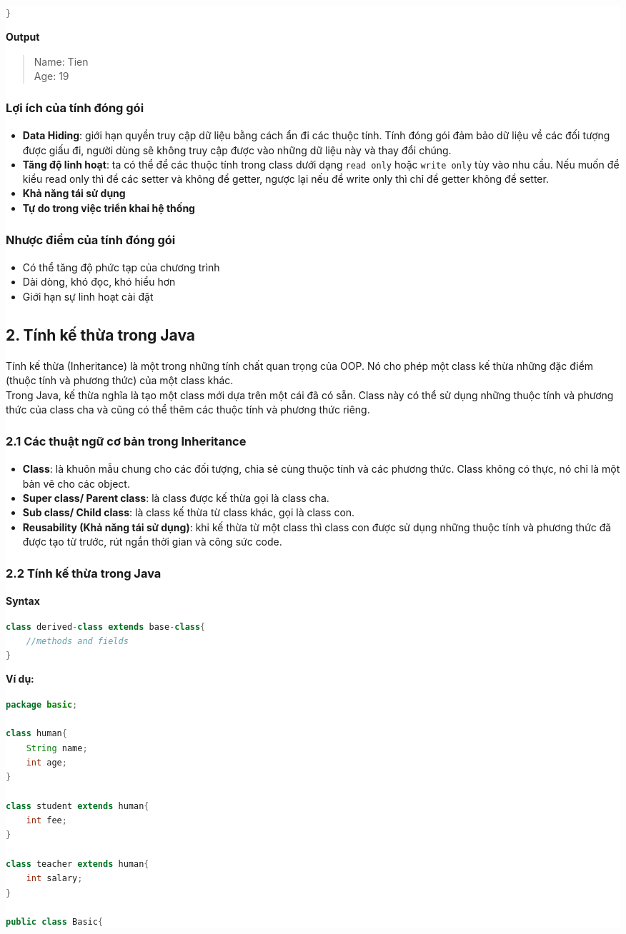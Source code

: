 ```java
}
```
**Output**
>Name: Tien  
Age: 19


### Lợi ích của tính đóng gói
+ **Data Hiding**: giới hạn quyền truy cập dữ liệu bằng cách ẩn đi các thuộc tính. Tính đóng gói đảm bảo dữ liệu về các đối tượng được giấu đi, người dùng sẽ không truy cập được vào những dữ liệu này và thay đổi chúng.
+ **Tăng độ linh hoạt**: ta có thể để các thuộc tính trong class dưới dạng `read only` hoặc `write only` tùy vào nhu cầu. Nếu muốn để kiểu read only thì để các setter và không để getter, ngược lại nếu để write only thì chỉ để getter không để setter.
+ **Khả năng tái sử dụng**
+ **Tự do trong việc triển khai hệ thống**

### Nhược điểm của tính đóng gói
+ Có thể tăng độ phức tạp của chương trình
+ Dài dòng, khó đọc, khó hiểu hơn
+ Giới hạn sự linh hoạt cài đặt

## 2. Tính kế thừa trong Java
Tính kế thừa (Inheritance) là một trong những tính chất quan trọng của OOP. Nó cho phép một class kế thừa những đặc điểm (thuộc tính và phương thức) của một class khác.  
Trong Java, kế thừa nghĩa là tạo một class mới dựa trên một cái đã có sẵn. Class này có thể sử dụng những thuộc tính và phương thức của class cha và cũng có thể thêm các thuộc tính và phương thức riêng.

### 2.1 Các thuật ngữ cơ bản trong Inheritance
+ **Class**: là khuôn mẫu chung cho các đối tượng, chia sẻ cùng thuộc tính và các phương thức. Class không có thực, nó chỉ là một bản vẽ cho các object.
+ **Super class/ Parent class**: là class được kế thừa gọi là class cha.
+ **Sub class/ Child class**: là class kế thừa từ class khác, gọi là class con.
+ **Reusability (Khả năng tái sử dụng)**: khi kế thừa từ một class thì class con được sử dụng những thuộc tính và phương thức đã được tạo từ trước, rút ngắn thời gian và công sức code.
  
### 2.2 Tính kế thừa trong Java

**Syntax**  
```java
class derived-class extends base-class{
    //methods and fields
}
```
**Ví dụ:**
```java
package basic;

class human{
    String name;
    int age;
}

class student extends human{
    int fee;
}

class teacher extends human{
    int salary;
}

public class Basic{
```